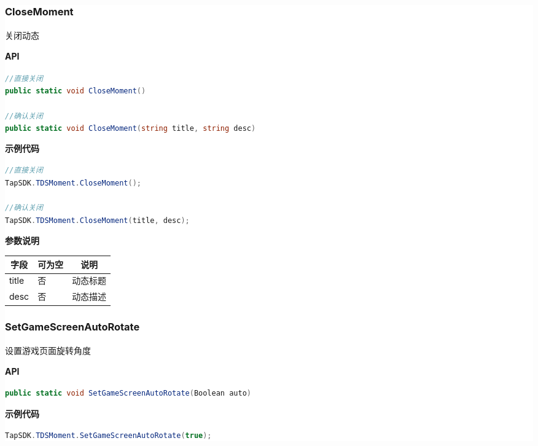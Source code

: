 ### CloseMoment
关闭动态

**API**

```c#
//直接关闭
public static void CloseMoment()

//确认关闭
public static void CloseMoment(string title, string desc)
```

**示例代码**

```c#
//直接关闭
TapSDK.TDSMoment.CloseMoment();

//确认关闭
TapSDK.TDSMoment.CloseMoment(title, desc);
```

**参数说明**

| 字段      | 可为空 | 说明   |
| ------- | --- | ---- |
| title   | 否   | 动态标题 |
| desc | 否   | 动态描述 |

### SetGameScreenAutoRotate
设置游戏页面旋转角度

**API**

```c#
public static void SetGameScreenAutoRotate(Boolean auto)
```

**示例代码**

```c#
TapSDK.TDSMoment.SetGameScreenAutoRotate(true);
```
